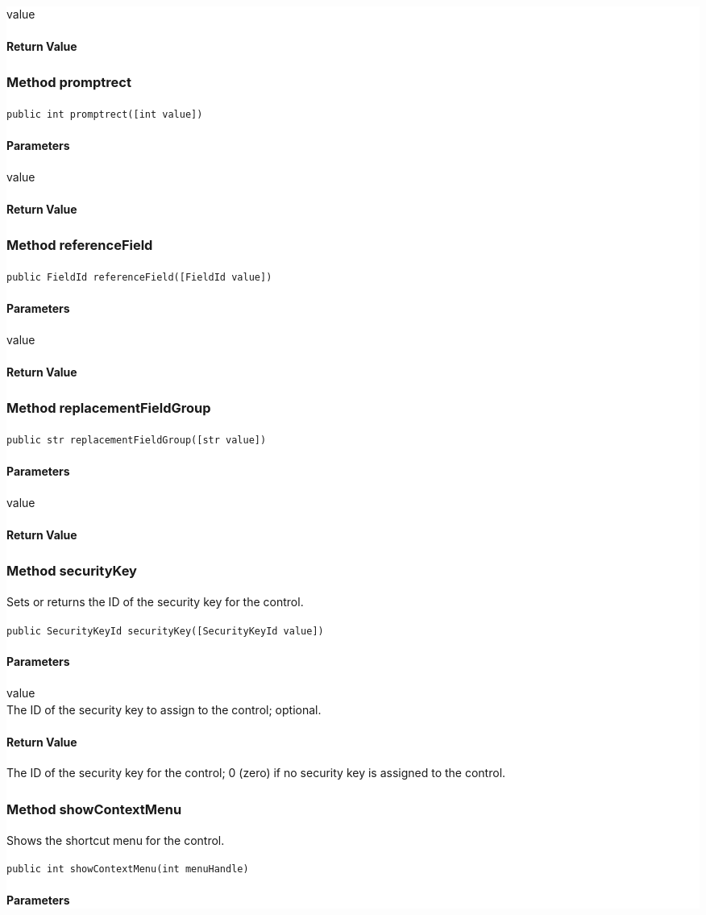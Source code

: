 value  

#### Return Value

### Method promptrect

    public int promptrect([int value])

#### Parameters

value  

#### Return Value

### Method referenceField

    public FieldId referenceField([FieldId value])

#### Parameters

value  

#### Return Value

### Method replacementFieldGroup

    public str replacementFieldGroup([str value])

#### Parameters

value  

#### Return Value

### Method securityKey

Sets or returns the ID of the security key for the control.

    public SecurityKeyId securityKey([SecurityKeyId value])

#### Parameters

value  
The ID of the security key to assign to the control; optional.

#### Return Value

The ID of the security key for the control; 0 (zero) if no security key is assigned to the control.

### Method showContextMenu

Shows the shortcut menu for the control.

    public int showContextMenu(int menuHandle)

#### Parameters

